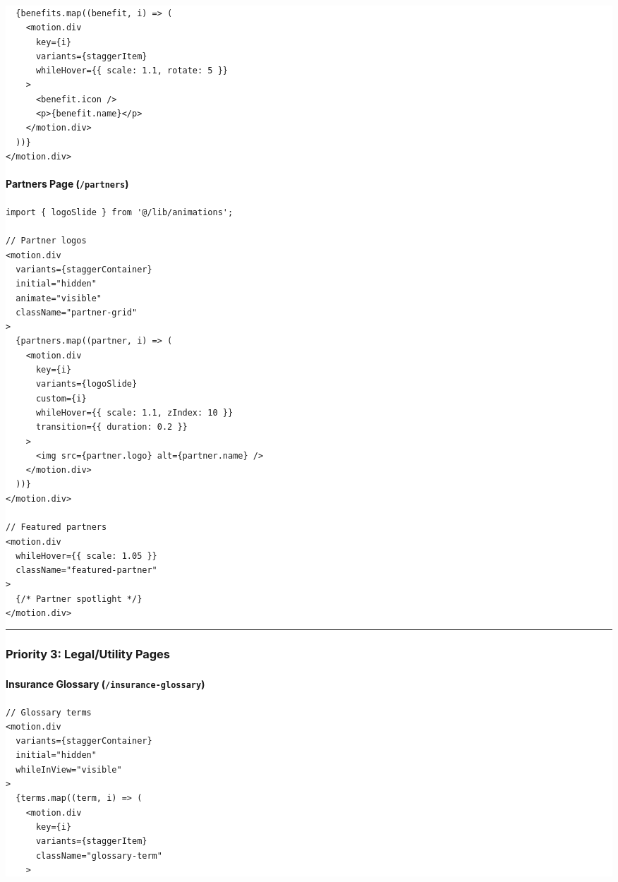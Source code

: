 ```tsx
  {benefits.map((benefit, i) => (
    <motion.div
      key={i}
      variants={staggerItem}
      whileHover={{ scale: 1.1, rotate: 5 }}
    >
      <benefit.icon />
      <p>{benefit.name}</p>
    </motion.div>
  ))}
</motion.div>
```

#### Partners Page (`/partners`)
```tsx
import { logoSlide } from '@/lib/animations';

// Partner logos
<motion.div
  variants={staggerContainer}
  initial="hidden"
  animate="visible"
  className="partner-grid"
>
  {partners.map((partner, i) => (
    <motion.div
      key={i}
      variants={logoSlide}
      custom={i}
      whileHover={{ scale: 1.1, zIndex: 10 }}
      transition={{ duration: 0.2 }}
    >
      <img src={partner.logo} alt={partner.name} />
    </motion.div>
  ))}
</motion.div>

// Featured partners
<motion.div
  whileHover={{ scale: 1.05 }}
  className="featured-partner"
>
  {/* Partner spotlight */}
</motion.div>
```

---

### Priority 3: Legal/Utility Pages

#### Insurance Glossary (`/insurance-glossary`)
```tsx
// Glossary terms
<motion.div
  variants={staggerContainer}
  initial="hidden"
  whileInView="visible"
>
  {terms.map((term, i) => (
    <motion.div
      key={i}
      variants={staggerItem}
      className="glossary-term"
    >
```